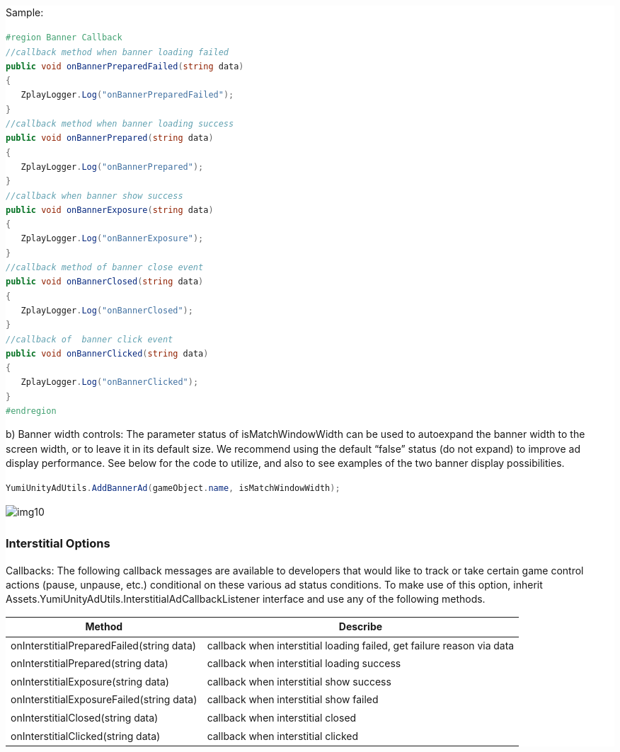 Sample:
```c#
#region Banner Callback
//callback method when banner loading failed
public void onBannerPreparedFailed(string data)
{ 
   ZplayLogger.Log("onBannerPreparedFailed"); 
}
//callback method when banner loading success
public void onBannerPrepared(string data)
{
   ZplayLogger.Log("onBannerPrepared"); 
}
//callback when banner show success
public void onBannerExposure(string data)
{
   ZplayLogger.Log("onBannerExposure"); 
}
//callback method of banner close event
public void onBannerClosed(string data)
{
   ZplayLogger.Log("onBannerClosed"); 
}
//callback of  banner click event
public void onBannerClicked(string data)
{
   ZplayLogger.Log("onBannerClicked"); 
}
#endregion
```

b) Banner width controls: The parameter status of isMatchWindowWidth can be used to autoexpand the banner width to the screen width, or to leave it in its default size.  We recommend using the default “false” status (do not expand) to improve ad display performance.  See below for the code to utilize, and also to see examples of the two banner display possibilities.

```c#
YumiUnityAdUtils.AddBannerAd(gameObject.name, isMatchWindowWidth); 
```

<img src="document_unity\image10.png" alt="img10">

### Interstitial Options

Callbacks: The following callback messages are available to developers that would like to track or take certain game control actions (pause, unpause, etc.) conditional on these various ad status conditions.  To make use of this option, inherit Assets.YumiUnityAdUtils.InterstitialAdCallbackListener interface and use any of the following methods.

|Method|Describe|
| ------------------------------------- | ------------------------------------------------------------ |
| onInterstitialPreparedFailed(string   data) | callback when interstitial   loading failed, get failure reason via data |
| onInterstitialPrepared(string   data)       | callback when interstitial   loading success                 |
| onInterstitialExposure(string   data)       | callback when interstitial show   success                    |
| onInterstitialExposureFailed(string   data) | callback when interstitial show failed                       |
| onInterstitialClosed(string   data)         | callback   when interstitial closed                          |
| onInterstitialClicked(string   data)        | callback   when interstitial clicked                         |
